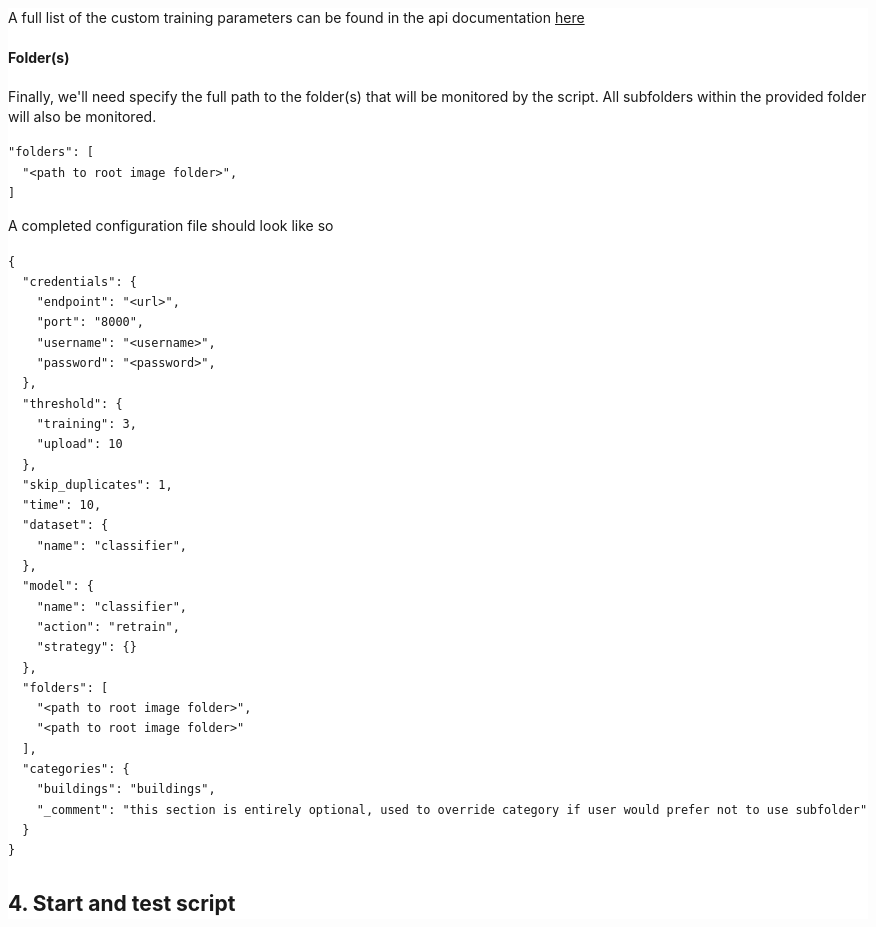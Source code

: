 A full list of the custom training parameters can be found in the api documentation [here](https://public.dhe.ibm.com/systems/power/docs/powerai/powerai-vision-api.html#dltasks_post)

#### Folder(s)
Finally, we'll need specify the full path to the folder(s) that will be monitored by the script. All subfolders within the provided folder will also be monitored.

```
"folders": [
  "<path to root image folder>",
]
```



A completed configuration file should look like so
```
{
  "credentials": {
    "endpoint": "<url>",
    "port": "8000",
    "username": "<username>",
    "password": "<password>",
  },
  "threshold": {
    "training": 3,
    "upload": 10
  },
  "skip_duplicates": 1,
  "time": 10,
  "dataset": {
    "name": "classifier",
  },
  "model": {
    "name": "classifier",
    "action": "retrain",
    "strategy": {}
  },
  "folders": [
    "<path to root image folder>",
    "<path to root image folder>"
  ],
  "categories": {
    "buildings": "buildings",
    "_comment": "this section is entirely optional, used to override category if user would prefer not to use subfolder"
  }
}

```



## 4. Start and test script

